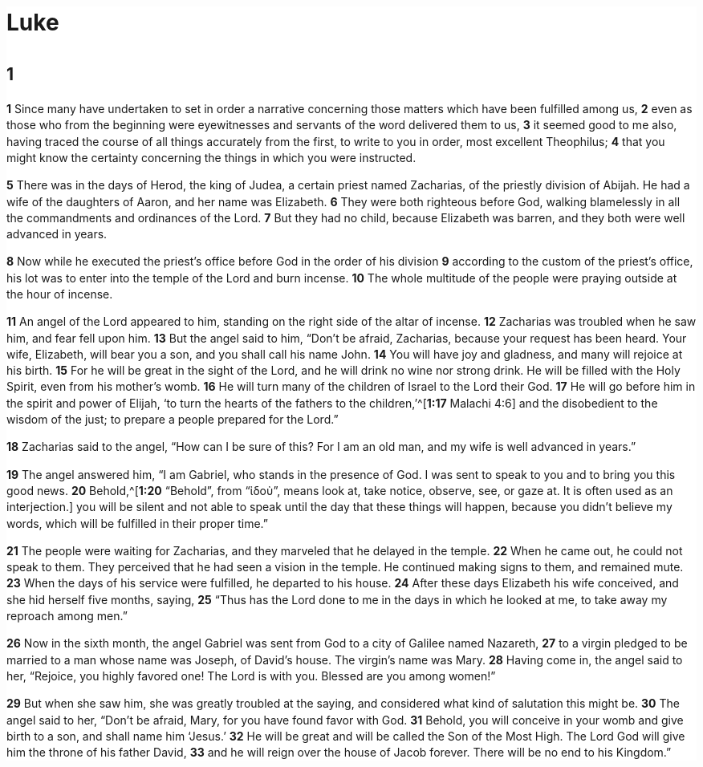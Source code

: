 # Luke

## 1 
**1** Since many have undertaken to set in order a narrative concerning those matters which have been fulfilled among us, **2** even as those who from the beginning were eyewitnesses and servants of the word delivered them to us, **3** it seemed good to me also, having traced the course of all things accurately from the first, to write to you in order, most excellent Theophilus; **4** that you might know the certainty concerning the things in which you were instructed. 

**5** There was in the days of Herod, the king of Judea, a certain priest named Zacharias, of the priestly division of Abijah. He had a wife of the daughters of Aaron, and her name was Elizabeth. **6** They were both righteous before God, walking blamelessly in all the commandments and ordinances of the Lord. **7** But they had no child, because Elizabeth was barren, and they both were well advanced in years. 

**8** Now while he executed the priest’s office before God in the order of his division **9** according to the custom of the priest’s office, his lot was to enter into the temple of the Lord and burn incense. **10** The whole multitude of the people were praying outside at the hour of incense. 

**11** An angel of the Lord appeared to him, standing on the right side of the altar of incense. **12** Zacharias was troubled when he saw him, and fear fell upon him. **13** But the angel said to him, “Don’t be afraid, Zacharias, because your request has been heard. Your wife, Elizabeth, will bear you a son, and you shall call his name John. **14** You will have joy and gladness, and many will rejoice at his birth. **15** For he will be great in the sight of the Lord, and he will drink no wine nor strong drink. He will be filled with the Holy Spirit, even from his mother’s womb. **16** He will turn many of the children of Israel to the Lord their God. **17** He will go before him in the spirit and power of Elijah, ‘to turn the hearts of the fathers to the children,’^[**1:17** Malachi 4:6] and the disobedient to the wisdom of the just; to prepare a people prepared for the Lord.” 


**18** Zacharias said to the angel, “How can I be sure of this? For I am an old man, and my wife is well advanced in years.” 

**19** The angel answered him, “I am Gabriel, who stands in the presence of God. I was sent to speak to you and to bring you this good news. **20** Behold,^[**1:20** “Behold”, from “ἰδοὺ”, means look at, take notice, observe, see, or gaze at. It is often used as an interjection.] you will be silent and not able to speak until the day that these things will happen, because you didn’t believe my words, which will be fulfilled in their proper time.” 


**21** The people were waiting for Zacharias, and they marveled that he delayed in the temple. **22** When he came out, he could not speak to them. They perceived that he had seen a vision in the temple. He continued making signs to them, and remained mute. **23** When the days of his service were fulfilled, he departed to his house. **24** After these days Elizabeth his wife conceived, and she hid herself five months, saying, **25** “Thus has the Lord done to me in the days in which he looked at me, to take away my reproach among men.” 

**26** Now in the sixth month, the angel Gabriel was sent from God to a city of Galilee named Nazareth, **27** to a virgin pledged to be married to a man whose name was Joseph, of David’s house. The virgin’s name was Mary. **28** Having come in, the angel said to her, “Rejoice, you highly favored one! The Lord is with you. Blessed are you among women!” 

**29** But when she saw him, she was greatly troubled at the saying, and considered what kind of salutation this might be. **30** The angel said to her, “Don’t be afraid, Mary, for you have found favor with God. **31** Behold, you will conceive in your womb and give birth to a son, and shall name him ‘Jesus.’ **32** He will be great and will be called the Son of the Most High. The Lord God will give him the throne of his father David, **33** and he will reign over the house of Jacob forever. There will be no end to his Kingdom.” 
